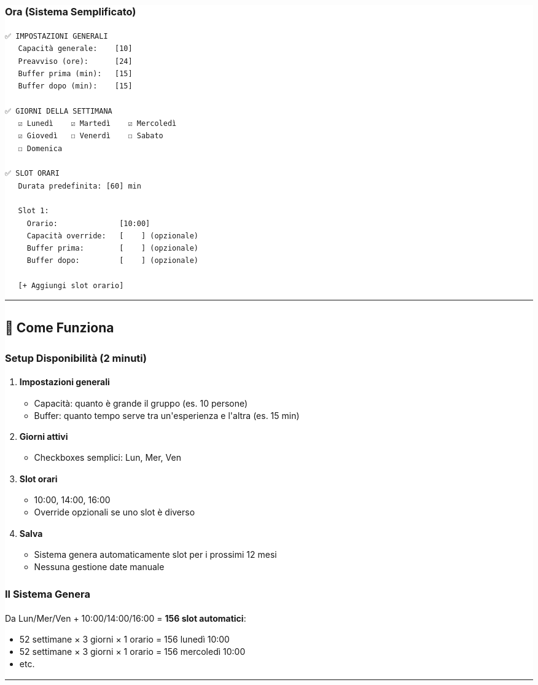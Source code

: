 ### Ora (Sistema Semplificato)
```
✅ IMPOSTAZIONI GENERALI
   Capacità generale:    [10]
   Preavviso (ore):      [24]
   Buffer prima (min):   [15]
   Buffer dopo (min):    [15]

✅ GIORNI DELLA SETTIMANA
   ☑ Lunedì    ☑ Martedì    ☑ Mercoledì
   ☑ Giovedì   ☐ Venerdì    ☐ Sabato
   ☐ Domenica

✅ SLOT ORARI
   Durata predefinita: [60] min
   
   Slot 1:
     Orario:              [10:00]
     Capacità override:   [    ] (opzionale)
     Buffer prima:        [    ] (opzionale)
     Buffer dopo:         [    ] (opzionale)
   
   [+ Aggiungi slot orario]
```

---

## 🔄 Come Funziona

### Setup Disponibilità (2 minuti)

1. **Impostazioni generali**
   - Capacità: quanto è grande il gruppo (es. 10 persone)
   - Buffer: quanto tempo serve tra un'esperienza e l'altra (es. 15 min)

2. **Giorni attivi**
   - Checkboxes semplici: Lun, Mer, Ven

3. **Slot orari**
   - 10:00, 14:00, 16:00
   - Override opzionali se uno slot è diverso

4. **Salva**
   - Sistema genera automaticamente slot per i prossimi 12 mesi
   - Nessuna gestione date manuale

### Il Sistema Genera

Da Lun/Mer/Ven + 10:00/14:00/16:00 = **156 slot automatici**:
- 52 settimane × 3 giorni × 1 orario = 156 lunedì 10:00
- 52 settimane × 3 giorni × 1 orario = 156 mercoledì 10:00
- etc.

---